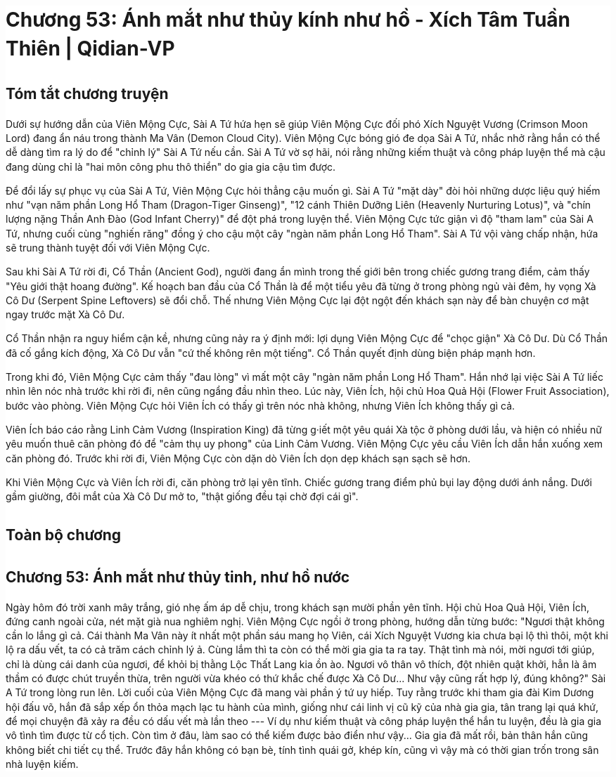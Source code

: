 # Chương 53: Ánh mắt như thủy kính như hồ - Xích Tâm Tuần Thiên | Qidian-VP

## Tóm tắt chương truyện

Dưới sự hướng dẫn của Viên Mộng Cực, Sài A Tứ hứa hẹn sẽ giúp Viên Mộng Cực đối phó Xích Nguyệt Vương (Crimson Moon Lord) đang ẩn náu trong thành Ma Vân (Demon Cloud City). Viên Mộng Cực bóng gió đe dọa Sài A Tứ, nhắc nhở rằng hắn có thể dễ dàng tìm ra lý do để "chỉnh lý" Sài A Tứ nếu cần. Sài A Tứ vờ sợ hãi, nói rằng những kiếm thuật và công pháp luyện thể mà cậu đang dùng chỉ là "hai môn công phu thô thiển" do gia gia cậu tìm được.

Để đổi lấy sự phục vụ của Sài A Tứ, Viên Mộng Cực hỏi thẳng cậu muốn gì. Sài A Tứ "mặt dày" đòi hỏi những dược liệu quý hiếm như "vạn năm phần Long Hổ Tham (Dragon-Tiger Ginseng)", "12 cánh Thiên Dưỡng Liên (Heavenly Nurturing Lotus)", và "chín lượng nặng Thần Anh Đào (God Infant Cherry)" để đột phá trong luyện thể. Viên Mộng Cực tức giận vì độ "tham lam" của Sài A Tứ, nhưng cuối cùng "nghiến răng" đồng ý cho cậu một cây "ngàn năm phần Long Hổ Tham". Sài A Tứ vội vàng chấp nhận, hứa sẽ trung thành tuyệt đối với Viên Mộng Cực.

Sau khi Sài A Tứ rời đi, Cổ Thần (Ancient God), người đang ẩn mình trong thế giới bên trong chiếc gương trang điểm, cảm thấy "Yêu giới thật hoang đường". Kế hoạch ban đầu của Cổ Thần là để một tiểu yêu đã từng ở trong phòng ngủ vài đêm, hy vọng Xà Cô Dư (Serpent Spine Leftovers) sẽ đổi chỗ. Thế nhưng Viên Mộng Cực lại đột ngột đến khách sạn này để bàn chuyện cơ mật ngay trước mặt Xà Cô Dư.

Cổ Thần nhận ra nguy hiểm cận kề, nhưng cũng nảy ra ý định mới: lợi dụng Viên Mộng Cực để "chọc giận" Xà Cô Dư. Dù Cổ Thần đã cố gắng kích động, Xà Cô Dư vẫn "cứ thế không rên một tiếng". Cổ Thần quyết định dùng biện pháp mạnh hơn.

Trong khi đó, Viên Mộng Cực cảm thấy "đau lòng" vì mất một cây "ngàn năm phần Long Hổ Tham". Hắn nhớ lại việc Sài A Tứ liếc nhìn lên nóc nhà trước khi rời đi, nên cũng ngẩng đầu nhìn theo. Lúc này, Viên Ích, hội chủ Hoa Quả Hội (Flower Fruit Association), bước vào phòng. Viên Mộng Cực hỏi Viên Ích có thấy gì trên nóc nhà không, nhưng Viên Ích không thấy gì cả.

Viên Ích báo cáo rằng Linh Cảm Vương (Inspiration King) đã từng g·iết một yêu quái Xà tộc ở phòng dưới lầu, và hiện có nhiều nữ yêu muốn thuê căn phòng đó để "cảm thụ uy phong" của Linh Cảm Vương. Viên Mộng Cực yêu cầu Viên Ích dẫn hắn xuống xem căn phòng đó. Trước khi rời đi, Viên Mộng Cực còn dặn dò Viên Ích dọn dẹp khách sạn sạch sẽ hơn.

Khi Viên Mộng Cực và Viên Ích rời đi, căn phòng trở lại yên tĩnh. Chiếc gương trang điểm phủ bụi lay động dưới ánh nắng. Dưới gầm giường, đôi mắt của Xà Cô Dư mở to, "thật giống đều tại chờ đợi cái gì".

## Toàn bộ chương

## Chương 53: Ánh mắt như thủy tinh, như hồ nước

Ngày hôm đó trời xanh mây trắng, gió nhẹ ấm áp dễ chịu, trong khách sạn mười phần yên tĩnh.
Hội chủ Hoa Quả Hội, Viên Ích, đứng canh ngoài cửa, nét mặt già nua nghiêm nghị.
Viên Mộng Cực ngồi ở trong phòng, hướng dẫn từng bước: "Ngươi thật không cần lo lắng gì cả. Cái thành Ma Vân này ít nhất một phần sáu mang họ Viên, cái Xích Nguyệt Vương kia chưa bại lộ thì thôi, một khi lộ ra dấu vết, ta có cả trăm cách chỉnh lý ả. Cùng lắm thì ta còn có thể mời gia gia ta ra tay. Thật tình mà nói, mời ngươi tới giúp, chỉ là dùng cái danh của ngươi, để khỏi bị thằng Lộc Thất Lang kia ồn ào. Ngươi vô thân vô thích, đột nhiên quật khởi, hẳn là âm thầm có được chút truyền thừa, trên người vừa khéo có thứ khắc chế được Xà Cô Dư... Như vậy cũng rất hợp lý, đúng không?"
Sài A Tứ trong lòng run lên.
Lời cuối của Viên Mộng Cực đã mang vài phần ý tứ uy hiếp.
Tuy rằng trước khi tham gia đài Kim Dương hội đấu võ, hắn đã sắp xếp ổn thỏa mạch lạc tu hành của mình, giống như cái linh vị cũ kỹ của nhà gia gia, tân trang lại quá khứ, để mọi chuyện đã xảy ra đều có dấu vết mà lần theo ---
Ví dụ như kiếm thuật và công pháp luyện thể hắn tu luyện, đều là gia gia vô tình tìm được từ cổ tịch. Còn tìm ở đâu, làm sao có thể kiếm được bảo điển như vậy... Gia gia đã mất rồi, bản thân hắn cũng không biết chi tiết cụ thể.
Trước đây hắn không có bạn bè, tính tình quái gở, khép kín, cũng vì vậy mà có thời gian trốn trong sân nhà luyện kiếm.